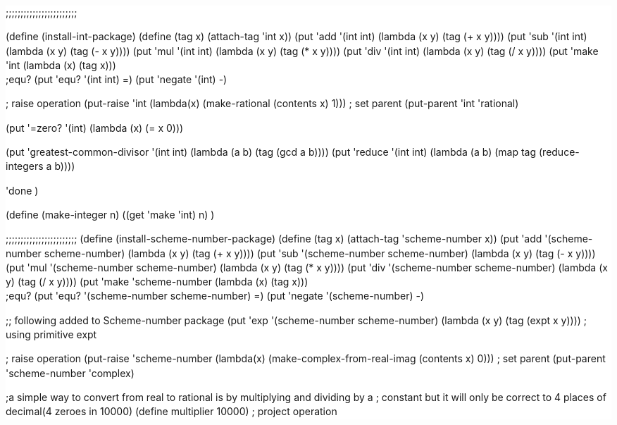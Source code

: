 ;;;;;;;;;;;;;;;;;;;;;;;;

(define (install-int-package)
  (define (tag x)
    (attach-tag 'int x))
  (put 'add '(int int)
       (lambda (x y) (tag (+ x y))))
  (put 'sub '(int int)
       (lambda (x y) (tag (- x y))))
  (put 'mul '(int int)
       (lambda (x y) (tag (* x y))))
  (put 'div '(int int)
       (lambda (x y) (tag (/ x y))))
  (put 'make 'int
       (lambda (x) (tag x)))  
  ;equ?
  (put 'equ? '(int int) =)
  (put 'negate '(int) -)
  
  ; raise operation
  (put-raise 'int (lambda(x) (make-rational (contents x) 1)))
  ; set parent
  (put-parent 'int 'rational)  
 
  (put '=zero? '(int) (lambda (x) (= x 0)))

  (put 'greatest-common-divisor '(int int) (lambda (a b) (tag (gcd a b))))
  (put 'reduce '(int int) (lambda (a b) (map tag (reduce-integers a b))))

  'done
)

(define (make-integer n)
  ((get 'make 'int) n)
)



;;;;;;;;;;;;;;;;;;;;;;;;
(define (install-scheme-number-package)
  (define (tag x)
    (attach-tag 'scheme-number x))
  (put 'add '(scheme-number scheme-number)
       (lambda (x y) (tag (+ x y))))
  (put 'sub '(scheme-number scheme-number)
       (lambda (x y) (tag (- x y))))
  (put 'mul '(scheme-number scheme-number)
       (lambda (x y) (tag (* x y))))
  (put 'div '(scheme-number scheme-number)
       (lambda (x y) (tag (/ x y))))
  (put 'make 'scheme-number
       (lambda (x) (tag x)))  
  ;equ?
  (put 'equ? '(scheme-number scheme-number) =)
  (put 'negate '(scheme-number) -)
  
  ;; following added to Scheme-number package
  (put 'exp '(scheme-number scheme-number)
       (lambda (x y) (tag (expt x y)))) ; using primitive expt

  ; raise operation
  (put-raise 'scheme-number (lambda(x) (make-complex-from-real-imag (contents x) 0)))
  ; set parent
  (put-parent 'scheme-number 'complex)  

  ;a simple way to convert from real to rational is by multiplying and dividing by a
  ; constant but it will only be correct to 4 places of decimal(4 zeroes in 10000)
  (define multiplier 10000)
  ; project operation